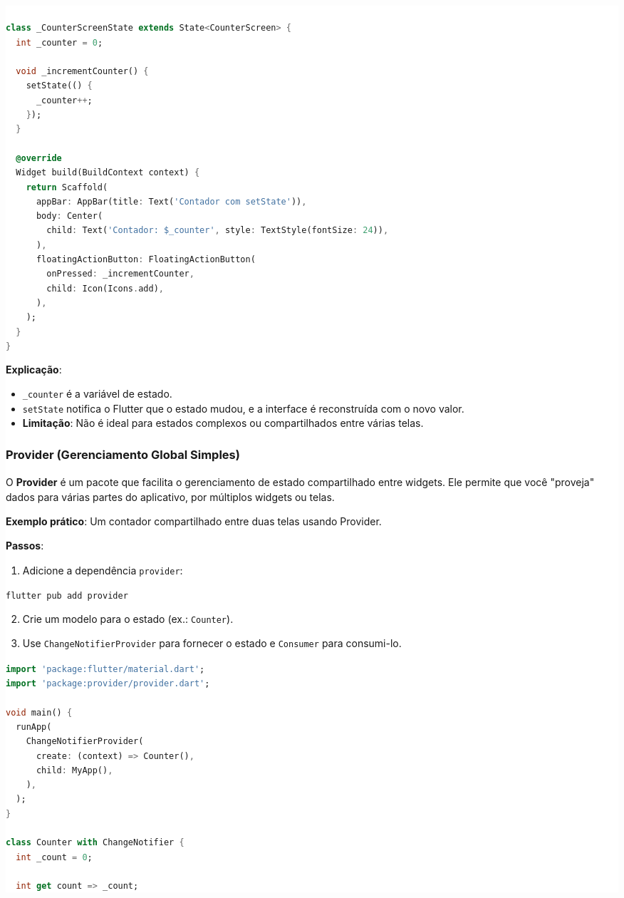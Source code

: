 ```dart

class _CounterScreenState extends State<CounterScreen> {
  int _counter = 0;

  void _incrementCounter() {
    setState(() {
      _counter++;
    });
  }

  @override
  Widget build(BuildContext context) {
    return Scaffold(
      appBar: AppBar(title: Text('Contador com setState')),
      body: Center(
        child: Text('Contador: $_counter', style: TextStyle(fontSize: 24)),
      ),
      floatingActionButton: FloatingActionButton(
        onPressed: _incrementCounter,
        child: Icon(Icons.add),
      ),
    );
  }
}
```

**Explicação**:

- `_counter` é a variável de estado.
- `setState` notifica o Flutter que o estado mudou, e a interface é reconstruída com o novo valor.
- **Limitação**: Não é ideal para estados complexos ou compartilhados entre várias telas.

### Provider (Gerenciamento Global Simples)

O **Provider** é um pacote que facilita o gerenciamento de estado compartilhado entre widgets. Ele permite que você "proveja" dados para várias partes do aplicativo, por múltiplos widgets ou telas.

**Exemplo prático**: Um contador compartilhado entre duas telas usando Provider.

**Passos**:

1. Adicione a dependência `provider`:

```bash
flutter pub add provider
```

2. Crie um modelo para o estado (ex.: `Counter`).

3. Use `ChangeNotifierProvider` para fornecer o estado e `Consumer` para consumi-lo.

```dart
import 'package:flutter/material.dart';
import 'package:provider/provider.dart';

void main() {
  runApp(
    ChangeNotifierProvider(
      create: (context) => Counter(),
      child: MyApp(),
    ),
  );
}

class Counter with ChangeNotifier {
  int _count = 0;

  int get count => _count;
```